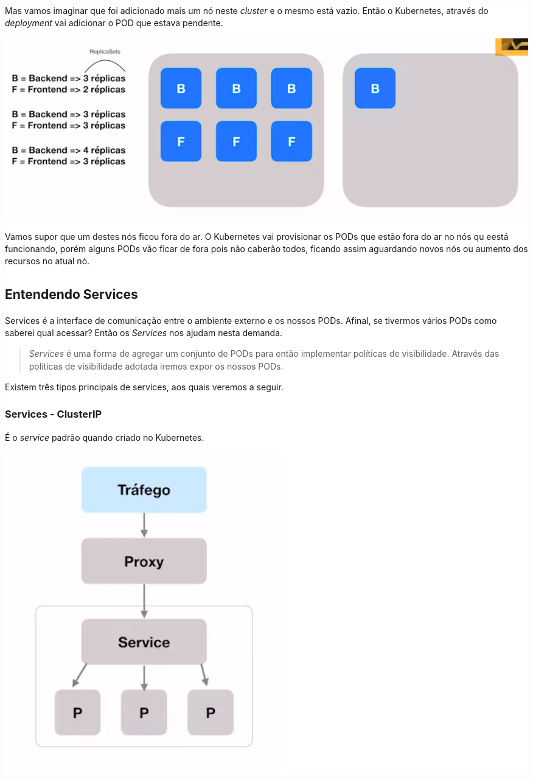 Mas vamos imaginar que foi adicionado mais um nó neste *cluster* e o mesmo está vazio. Então o Kubernetes, através do *deployment* vai adicionar o POD que estava pendente.

![Deployment Nodes](deployment-nodes.png)

Vamos supor que um destes nós ficou fora do ar. O Kubernetes vai provisionar os PODs que estão fora do ar no nós qu eestá funcionando, porém alguns PODs vão ficar de fora pois não caberão todos, ficando assim aguardando novos nós ou aumento dos recursos no atual nó.

## Entendendo Services

Services é a interface de comunicação entre o ambiente externo e os nossos PODs. Afinal, se tivermos vários PODs como saberei qual acessar? Então os *Services* nos ajudam nesta demanda.

> *Services* é uma forma de agregar um conjunto de PODs para então implementar políticas de visibilidade. Através das políticas de visibilidade adotada iremos expor os nossos PODs.

Existem três tipos principais de services, aos quais veremos a seguir.

### Services - ClusterIP

É o *service* padrão quando criado no Kubernetes. 

![ClusterIP](services-clusterip.png)